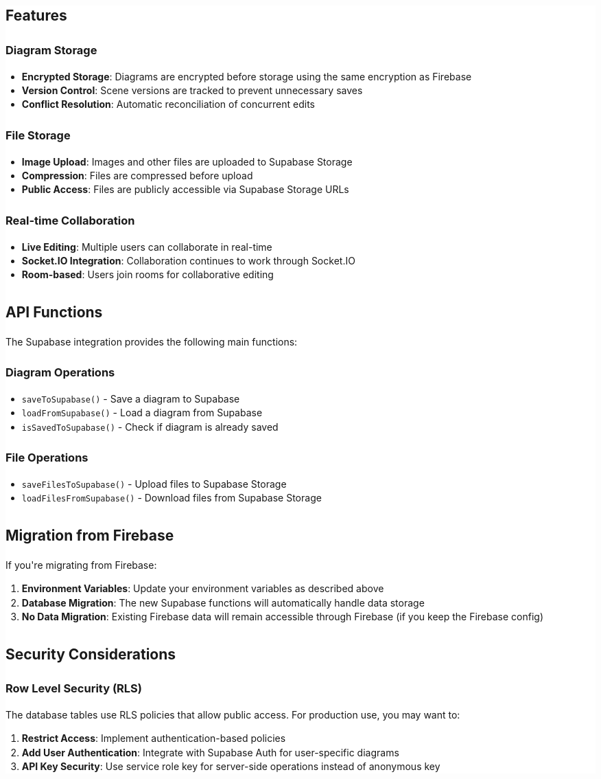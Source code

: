 ## Features

### Diagram Storage
- **Encrypted Storage**: Diagrams are encrypted before storage using the same encryption as Firebase
- **Version Control**: Scene versions are tracked to prevent unnecessary saves
- **Conflict Resolution**: Automatic reconciliation of concurrent edits

### File Storage
- **Image Upload**: Images and other files are uploaded to Supabase Storage
- **Compression**: Files are compressed before upload
- **Public Access**: Files are publicly accessible via Supabase Storage URLs

### Real-time Collaboration
- **Live Editing**: Multiple users can collaborate in real-time
- **Socket.IO Integration**: Collaboration continues to work through Socket.IO
- **Room-based**: Users join rooms for collaborative editing

## API Functions

The Supabase integration provides the following main functions:

### Diagram Operations
- `saveToSupabase()` - Save a diagram to Supabase
- `loadFromSupabase()` - Load a diagram from Supabase
- `isSavedToSupabase()` - Check if diagram is already saved

### File Operations
- `saveFilesToSupabase()` - Upload files to Supabase Storage
- `loadFilesFromSupabase()` - Download files from Supabase Storage

## Migration from Firebase

If you're migrating from Firebase:

1. **Environment Variables**: Update your environment variables as described above
2. **Database Migration**: The new Supabase functions will automatically handle data storage
3. **No Data Migration**: Existing Firebase data will remain accessible through Firebase (if you keep the Firebase config)

## Security Considerations

### Row Level Security (RLS)
The database tables use RLS policies that allow public access. For production use, you may want to:

1. **Restrict Access**: Implement authentication-based policies
2. **Add User Authentication**: Integrate with Supabase Auth for user-specific diagrams
3. **API Key Security**: Use service role key for server-side operations instead of anonymous key
